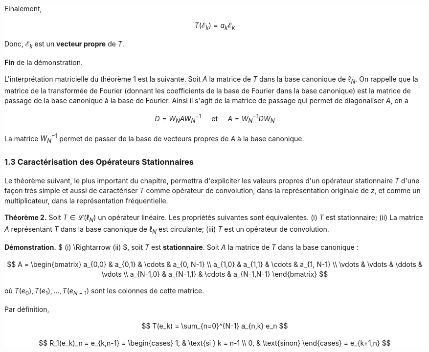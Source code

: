 Finalement,

$$
T(\mathcal{E}_k) = a_k \mathcal{E}_k
$$

Donc, $\mathcal{E}_k$ est un **vecteur propre** de $T$.

**Fin** de la démonstration.

L'interprétation matricielle du théorème 1 est la suivante. Soit $A$ la matrice de $T$ dans la base canonique de $\ell_{N}$. On rappelle que la matrice de la transformée de Fourier (donnant les coefficients de la base de Fourier dans la base canonique) est la matrice de passage de la base canonique à la base de Fourier. Ainsi il s'agit de la matrice de passage qui permet de diagonaliser $A$, on a

$$
D=W_{N} A W_{N}^{-1} \quad \text { et } \quad A=W_{N}^{-1} D W_{N}
$$

La matrice $W_{N}^{-1}$ permet de passer de la base de vecteurs propres de $A$ à la base canonique.

### 1.3 Caractérisation des Opérateurs Stationnaires

Le théorème suivant, le plus important du chapitre, permettra d'expliciter les valeurs propres d'un opérateur stationnaire $T$ d'une façon très simple et aussi de caractériser $T$ comme opérateur de convolution, dans la représentation originale de $z$, et comme un multiplicateur, dans la représentation fréquentielle.

**Théorème 2.** Soit $T \in \mathcal{L}\left(\ell_{N}\right)$ un opérateur linéaire. Les propriétés suivantes sont équivalentes.
(i) $T$ est stationnaire;
(ii) La matrice $A$ représentant $T$ dans la base canonique de $\ell_{N}$ est circulante;
(iii) $T$ est un opérateur de convolution.

**Démonstration.** $ (i) \Rightarrow (ii) $, soit $T$ est **stationnaire**. Soit $A$ la matrice de $T$ dans la base canonique :

$$
A =
\begin{bmatrix}
a_{0,0} & a_{0,1} & \cdots & a_{0, N-1} \\
a_{1,0} & a_{1,1} & \cdots & a_{1, N-1} \\
\vdots  & \vdots  & \ddots & \vdots  \\
a_{N-1,0} & a_{N-1,1} & \cdots & a_{N-1,N-1}
\end{bmatrix}
$$

où $T(e_0), T(e_1), \dots, T(e_{N-1})$ sont les colonnes de cette matrice.

Par définition,

$$
T(e_k) = \sum_{n=0}^{N-1} a_{n,k} e_n
$$

$$
R_1(e_k)_n = e_{k,n-1} =
\begin{cases}
1, & \text{si } k = n-1 \\
0, & \text{sinon}
\end{cases}
 = e_{k+1,n}
$$
